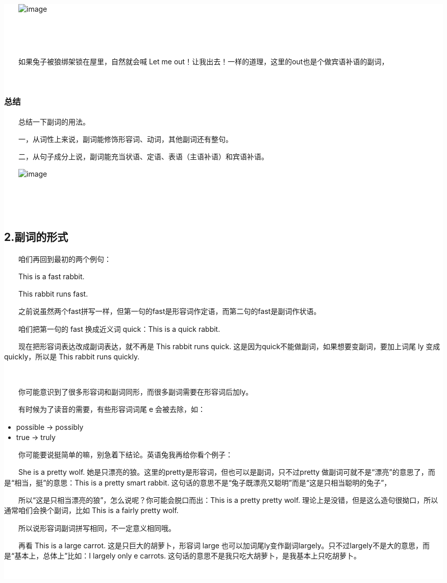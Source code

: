 　　​![image](https://image.peterjxl.com/blog/image-20231226170131-zzwi44e.png)​

　　‍

　　‍

　　如果兔子被狼绑架锁在屋里，‍‍自然就会喊 Let me out！让我出去！一样的道理，这里的out也是个做宾语补语的副词，

　　‍

### 总结

　　总结一下副词的用法。

　　一，从词性上来说，‍‍副词能修饰形容词、动词，其他副词还有整句。

　　二，从句子成分上说，‍‍副词能充当状语、定语、表语（主语补语）和宾语补语。

　　​![image](https://image.peterjxl.com/blog/image-20231226170228-kptx4a0.png)​

　　‍

　　‍

## 2.副词的形式

　　咱们再回到最初的两个例句：

　　This is a fast rabbit.

　　This rabbit runs fast.

　　之前说虽然两个fast拼写一样，但第一句的fast是形容词作定语，‍‍而第二句的fast是副词作状语。‍‍

　　咱们把第一句的 fast 换成近义词 quick：This is a quick rabbit.

　　现在把形容词表达改成副词表达，就不再是 This rabbit runs quick. 这是因为quick不能做副词，如果想要变副词，‍‍要加上词尾 ly 变成 quickly，所以是 This rabbit runs quickly.

　　‍

　　你可能意识到了‍‍很多形容词和副词同形，而很多副词需要在形容词后加ly‍‍。

　　有时候为了读音的需要，有些形容词词尾 e 会被去除，如：

* possible → possibly‍‍
* true  →  truly

　　你可能要说挺简单的嘛，别急着下结论。‍‍‍‍英语兔我再给你看个例子：

　　She is a pretty wolf. 她是只漂亮的狼。‍‍这里的pretty是形容词，但也可以是副词，只不过pretty 做副词可就不是“漂亮”的意思了，‍‍而是“相当，挺”的意思：This is a pretty smart rabbit. 这句话的意思不是“兔子既漂亮又聪明”而是‍‍“这是只相当聪明的兔子”，

　　所以“这是只相当漂亮的狼”，怎么说呢？‍‍你可能会脱口而出：This is a pretty  pretty wolf.  理论上是没错，但是这么造句很拗口，所以通常咱们会换个副词，比如‍‍ This is a fairly pretty wolf.

　　所以说形容词副词拼写相同，不一定意义相同哦。‍‍‍‍

　　再看 This is a large carrot. 这是只巨大的胡萝卜，‍‍形容词 large 也可以加词尾ly变作副词largely。‍‍只不过largely不是大的意思，而是“基本上，总体上”比如：I largely only e carrots.  这句话的意思不是我只吃大胡萝卜，是我基本上只吃胡萝卜。‍‍

　　‍
